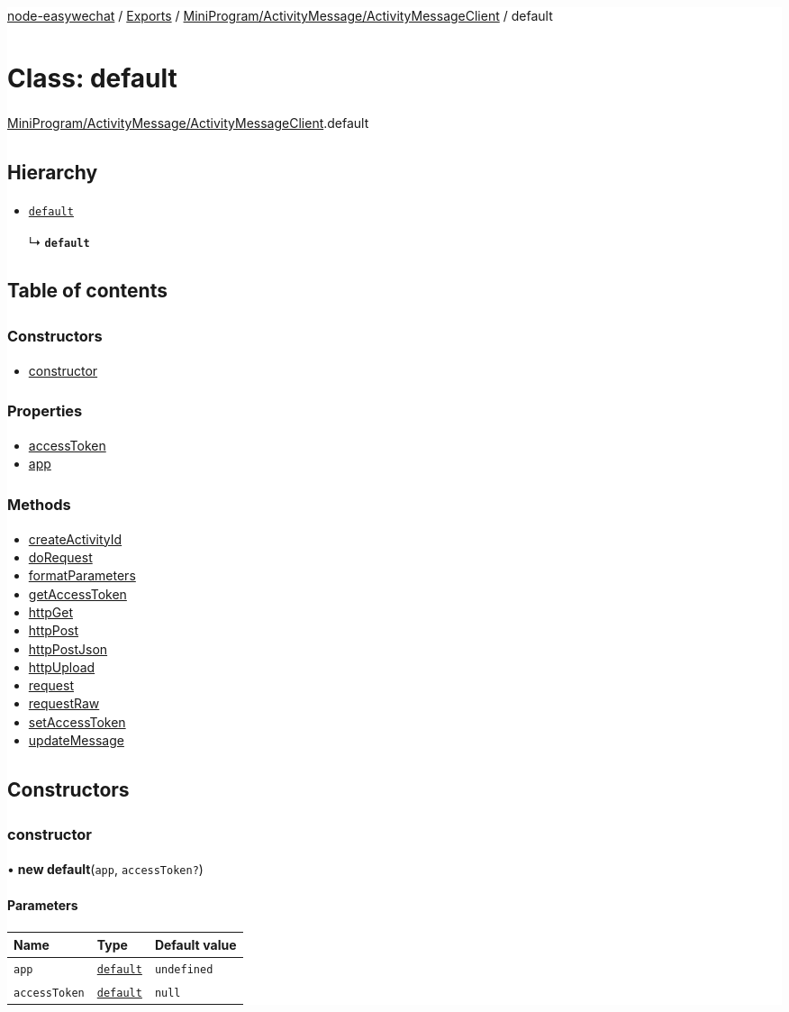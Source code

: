 [node-easywechat](../README.md) / [Exports](../modules.md) / [MiniProgram/ActivityMessage/ActivityMessageClient](../modules/MiniProgram_ActivityMessage_ActivityMessageClient.md) / default

# Class: default

[MiniProgram/ActivityMessage/ActivityMessageClient](../modules/MiniProgram_ActivityMessage_ActivityMessageClient.md).default

## Hierarchy

- [`default`](Core_BaseClient.default.md)

  ↳ **`default`**

## Table of contents

### Constructors

- [constructor](MiniProgram_ActivityMessage_ActivityMessageClient.default.md#constructor)

### Properties

- [accessToken](MiniProgram_ActivityMessage_ActivityMessageClient.default.md#accesstoken)
- [app](MiniProgram_ActivityMessage_ActivityMessageClient.default.md#app)

### Methods

- [createActivityId](MiniProgram_ActivityMessage_ActivityMessageClient.default.md#createactivityid)
- [doRequest](MiniProgram_ActivityMessage_ActivityMessageClient.default.md#dorequest)
- [formatParameters](MiniProgram_ActivityMessage_ActivityMessageClient.default.md#formatparameters)
- [getAccessToken](MiniProgram_ActivityMessage_ActivityMessageClient.default.md#getaccesstoken)
- [httpGet](MiniProgram_ActivityMessage_ActivityMessageClient.default.md#httpget)
- [httpPost](MiniProgram_ActivityMessage_ActivityMessageClient.default.md#httppost)
- [httpPostJson](MiniProgram_ActivityMessage_ActivityMessageClient.default.md#httppostjson)
- [httpUpload](MiniProgram_ActivityMessage_ActivityMessageClient.default.md#httpupload)
- [request](MiniProgram_ActivityMessage_ActivityMessageClient.default.md#request)
- [requestRaw](MiniProgram_ActivityMessage_ActivityMessageClient.default.md#requestraw)
- [setAccessToken](MiniProgram_ActivityMessage_ActivityMessageClient.default.md#setaccesstoken)
- [updateMessage](MiniProgram_ActivityMessage_ActivityMessageClient.default.md#updatemessage)

## Constructors

### constructor

• **new default**(`app`, `accessToken?`)

#### Parameters

| Name | Type | Default value |
| :------ | :------ | :------ |
| `app` | [`default`](Core_BaseApplication.default.md) | `undefined` |
| `accessToken` | [`default`](Core_BaseAccessToken.default.md) | `null` |
